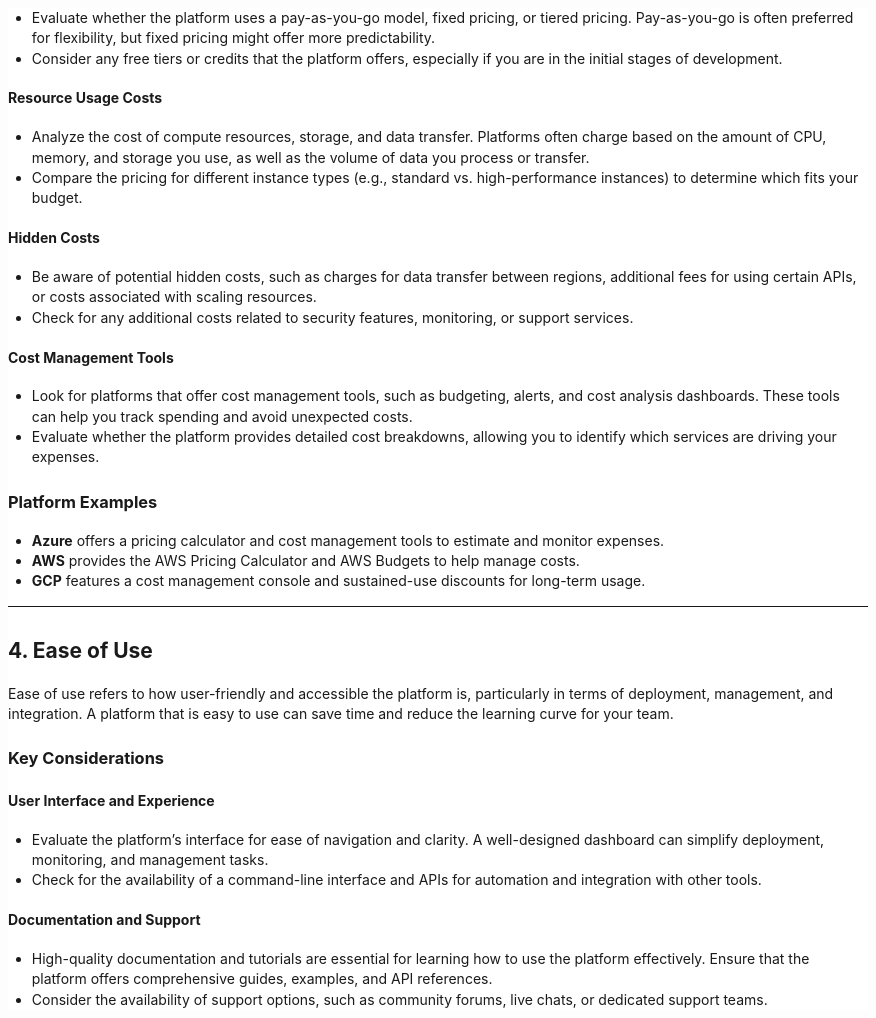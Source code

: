 - Evaluate whether the platform uses a pay-as-you-go model, fixed pricing, or tiered pricing. Pay-as-you-go is often preferred for flexibility, but fixed pricing might offer more predictability.
- Consider any free tiers or credits that the platform offers, especially if you are in the initial stages of development.

#### Resource Usage Costs

- Analyze the cost of compute resources, storage, and data transfer. Platforms often charge based on the amount of CPU, memory, and storage you use, as well as the volume of data you process or transfer.
- Compare the pricing for different instance types (e.g., standard vs. high-performance instances) to determine which fits your budget.

#### Hidden Costs

- Be aware of potential hidden costs, such as charges for data transfer between regions, additional fees for using certain APIs, or costs associated with scaling resources.
- Check for any additional costs related to security features, monitoring, or support services.

#### Cost Management Tools

- Look for platforms that offer cost management tools, such as budgeting, alerts, and cost analysis dashboards. These tools can help you track spending and avoid unexpected costs.
- Evaluate whether the platform provides detailed cost breakdowns, allowing you to identify which services are driving your expenses.

### Platform Examples

- **Azure** offers a pricing calculator and cost management tools to estimate and monitor expenses.
- **AWS** provides the AWS Pricing Calculator and AWS Budgets to help manage costs.
- **GCP** features a cost management console and sustained-use discounts for long-term usage.

---

## 4. Ease of Use

Ease of use refers to how user-friendly and accessible the platform is, particularly in terms of deployment, management, and integration. A platform that is easy to use can save time and reduce the learning curve for your team.

### Key Considerations

#### User Interface and Experience

- Evaluate the platform’s interface for ease of navigation and clarity. A well-designed dashboard can simplify deployment, monitoring, and management tasks.
- Check for the availability of a command-line interface and APIs for automation and integration with other tools.

#### Documentation and Support

- High-quality documentation and tutorials are essential for learning how to use the platform effectively. Ensure that the platform offers comprehensive guides, examples, and API references.
- Consider the availability of support options, such as community forums, live chats, or dedicated support teams.
